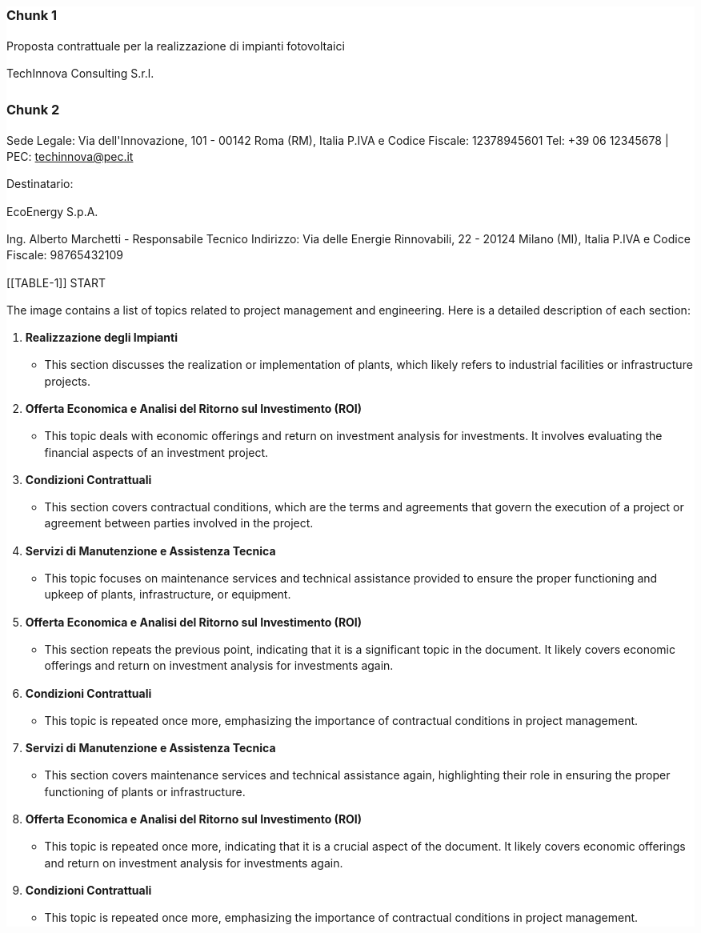 ### Chunk 1

Proposta contrattuale per la realizzazione di impianti fotovoltaici

TechInnova Consulting S.r.l.

### Chunk 2

Sede Legale: Via dell'Innovazione, 101 - 00142 Roma (RM), Italia P.IVA e Codice Fiscale: 12378945601 Tel: +39 06 12345678 | PEC: techinnova@pec.it

Destinatario:

EcoEnergy S.p.A.

Ing. Alberto Marchetti - Responsabile Tecnico Indirizzo: Via delle Energie Rinnovabili, 22 - 20124 Milano (MI), Italia P.IVA e Codice Fiscale: 98765432109

[[TABLE-1]] START

The image contains a list of topics related to project management and engineering. Here is a detailed description of each section:

1. **Realizzazione degli Impianti**
   - This section discusses the realization or implementation of plants, which likely refers to industrial facilities or infrastructure projects.

2. **Offerta Economica e Analisi del Ritorno sul Investimento (ROI)**
   - This topic deals with economic offerings and return on investment analysis for investments. It involves evaluating the financial aspects of an investment project.

3. **Condizioni Contrattuali**
   - This section covers contractual conditions, which are the terms and agreements that govern the execution of a project or agreement between parties involved in the project.

4. **Servizi di Manutenzione e Assistenza Tecnica**
   - This topic focuses on maintenance services and technical assistance provided to ensure the proper functioning and upkeep of plants, infrastructure, or equipment.

5. **Offerta Economica e Analisi del Ritorno sul Investimento (ROI)**
   - This section repeats the previous point, indicating that it is a significant topic in the document. It likely covers economic offerings and return on investment analysis for investments again.

6. **Condizioni Contrattuali**
   - This topic is repeated once more, emphasizing the importance of contractual conditions in project management.

7. **Servizi di Manutenzione e Assistenza Tecnica**
   - This section covers maintenance services and technical assistance again, highlighting their role in ensuring the proper functioning of plants or infrastructure.

8. **Offerta Economica e Analisi del Ritorno sul Investimento (ROI)**
   - This topic is repeated once more, indicating that it is a crucial aspect of the document. It likely covers economic offerings and return on investment analysis for investments again.

9. **Condizioni Contrattuali**
   - This topic is repeated once more, emphasizing the importance of contractual conditions in project management.
